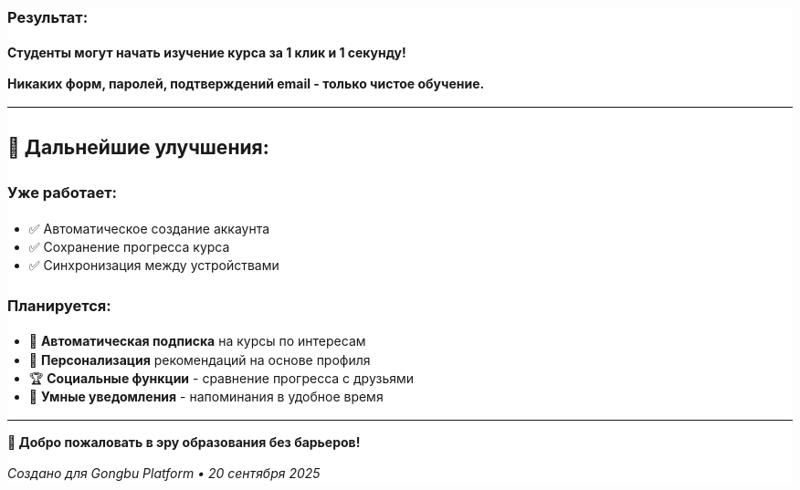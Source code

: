 ### **Результат:**
**Студенты могут начать изучение курса за 1 клик и 1 секунду!** 

**Никаких форм, паролей, подтверждений email - только чистое обучение.**

---

## 🔮 **Дальнейшие улучшения:**

### **Уже работает:**
- ✅ Автоматическое создание аккаунта
- ✅ Сохранение прогресса курса
- ✅ Синхронизация между устройствами

### **Планируется:**
- 🔄 **Автоматическая подписка** на курсы по интересам
- 🎯 **Персонализация** рекомендаций на основе профиля
- 🏆 **Социальные функции** - сравнение прогресса с друзьями
- 📧 **Умные уведомления** - напоминания в удобное время

---

**🎉 Добро пожаловать в эру образования без барьеров!** 

*Создано для Gongbu Platform • 20 сентября 2025*
